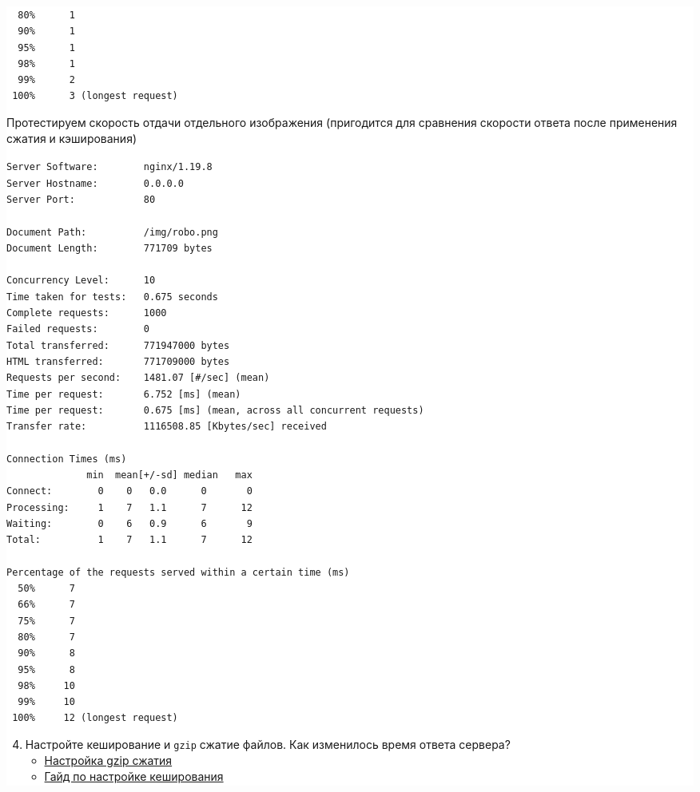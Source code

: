 ```shell
  80%      1
  90%      1
  95%      1
  98%      1
  99%      2
 100%      3 (longest request)
```

Протестируем скорость отдачи отдельного изображения 
(пригодится для сравнения скорости ответа после применения сжатия и кэширования)
```shell
Server Software:        nginx/1.19.8
Server Hostname:        0.0.0.0
Server Port:            80

Document Path:          /img/robo.png
Document Length:        771709 bytes

Concurrency Level:      10
Time taken for tests:   0.675 seconds
Complete requests:      1000
Failed requests:        0
Total transferred:      771947000 bytes
HTML transferred:       771709000 bytes
Requests per second:    1481.07 [#/sec] (mean)
Time per request:       6.752 [ms] (mean)
Time per request:       0.675 [ms] (mean, across all concurrent requests)
Transfer rate:          1116508.85 [Kbytes/sec] received

Connection Times (ms)
              min  mean[+/-sd] median   max
Connect:        0    0   0.0      0       0
Processing:     1    7   1.1      7      12
Waiting:        0    6   0.9      6       9
Total:          1    7   1.1      7      12

Percentage of the requests served within a certain time (ms)
  50%      7
  66%      7
  75%      7
  80%      7
  90%      8
  95%      8
  98%     10
  99%     10
 100%     12 (longest request)
```

4. Настройте кеширование и `gzip` сжатие файлов.  Как изменилось время ответа сервера?
   * [Настройка gzip сжатия](https://ruhighload.com/%D0%9A%D0%B0%D0%BA+%D0%B2%D0%BA%D0%BB%D1%8E%D1%87%D0%B8%D1%82%D1%8C+gzip+%D0%B2+nginx%3F)
   * [Гайд по настройке кеширования](https://ruhighload.com/post/%D0%9A%D1%8D%D1%88%D0%B8%D1%80%D0%BE%D0%B2%D0%B0%D0%BD%D0%B8%D0%B5+%D1%81+Nginx)
